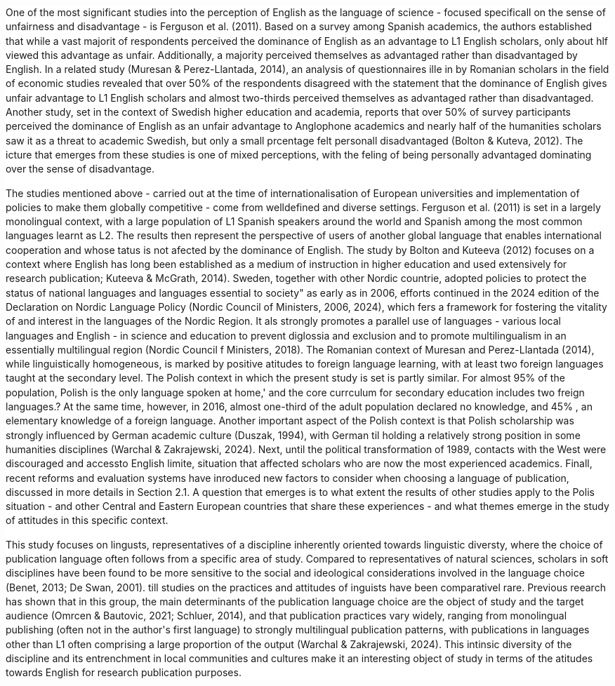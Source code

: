 One of the most significant studies into the perception of English as the language of science - focused specificall on the sense of unfairness and disadvantage - is Ferguson et al. (2011). Based on a survey among Spanish academics, the authors established that while a vast majorit of respondents perceived the dominance of English as an advantage to L1 English scholars, only about hlf viewed this advantage as unfair. Additionally, a majority perceived themselves as advantaged rather than disadvantaged by English. In a related study (Muresan & Perez-Llantada, 2014), an analysis of questionnaires ille in by Romanian scholars in the field of economic studies revealed that over $5 0 \%$ of the respondents disagreed with the statement that the dominance of English gives unfair advantage to L1 English scholars and almost two-thirds perceived themselves as advantaged rather than disadvantaged. Another study, set in the context of Swedish higher education and academia, reports that over $5 0 \%$ of survey participants perceived the dominance of English as an unfair advantage to Anglophone academics and nearly half of the humanities scholars saw it as a threat to academic Swedish, but only a small prcentage felt personall disadvantaged (Bolton & Kuteva, 2012). The icture that emerges from these studies is one of mixed perceptions, with the feling of being personally advantaged dominating over the sense of disadvantage.

The studies mentioned above - carried out at the time of internationalisation of European universities and implementation of policies to make them globally competitive - come from welldefined and diverse settings. Ferguson et al. (2011) is set in a largely monolingual context, with a large population of L1 Spanish speakers around the world and Spanish among the most common languages learnt as L2. The results then represent the perspective of users of another global language that enables international cooperation and whose tatus is not afected by the dominance of English. The study by Bolton and Kuteeva (2012) focuses on a context where English has long been established as a medium of instruction in higher education and used extensively for research publication; Kuteeva & McGrath, 2014). Sweden, together with other Nordic countrie, adopted policies to protect the status of national languages and languages essential to society" as early as in 2006, efforts continued in the 2024 edition of the Declaration on Nordic Language Policy (Nordic Council of Ministers, 2006, 2024), which fers a framework for fostering the vitality of and interest in the languages of the Nordic Region. It als strongly promotes a parallel use of languages - various local languages and English - in science and education to prevent diglossia and exclusion and to promote multilingualism in an essentially multilingual region (Nordic Council f Ministers, 2018). The Romanian context of Muresan and Perez-Llantada (2014), while linguistically homogeneous, is marked by positive atitudes to foreign language learning, with at least two foreign languages taught at the secondary level. The Polish context in which the present study is set is partly similar. For almost $9 5 \%$ of the population, Polish is the only language spoken at home,' and the core currculum for secondary education includes two freign languages.? At the same time, however, in 2016, almost one-third of the adult population declared no knowledge, and $4 5 \%$ , an elementary knowledge of a foreign language. Another important aspect of the Polish context is that Polish scholarship was strongly influenced by German academic culture (Duszak, 1994), with German til holding a relatively strong position in some humanities disciplines (Warchal & Zakrajewski, 2024). Next, until the political transformation of 1989, contacts with the West were discouraged and accessto English limite, situation that affected scholars who are now the most experienced academics. Finall, recent reforms and evaluation systems have inroduced new factors to consider when choosing a language of publication, discussed in more details in Section 2.1. A question that emerges is to what extent the results of other studies apply to the Polis situation - and other Central and Eastern European countries that share these experiences - and what themes emerge in the study of attitudes in this specific context.

This study focuses on lingusts, representatives of a discipline inherently oriented towards linguistic diversty, where the choice of publication language often follows from a specific area of study. Compared to representatives of natural sciences, scholars in soft disciplines have been found to be more sensitive to the social and ideological considerations involved in the language choice (Benet, 2013; De Swan, 2001). till studies on the practices and attitudes of inguists have been comparativel rare. Previous reearch has shown that in this group, the main determinants of the publication language choice are the object of study and the target audience (Omrcen & Bautovic, 2021; Schluer, 2014), and that publication practices vary widely, ranging from monolingual publishing (often not in the author's first language) to strongly multilingual publication patterns, with publications in languages other than L1 often comprising a large proportion of the output (Warchal & Zakrajewski, 2024). This intinsic diversity of the discipline and its entrenchment in local communities and cultures make it an interesting object of study in terms of the atitudes towards English for research publication purposes.

